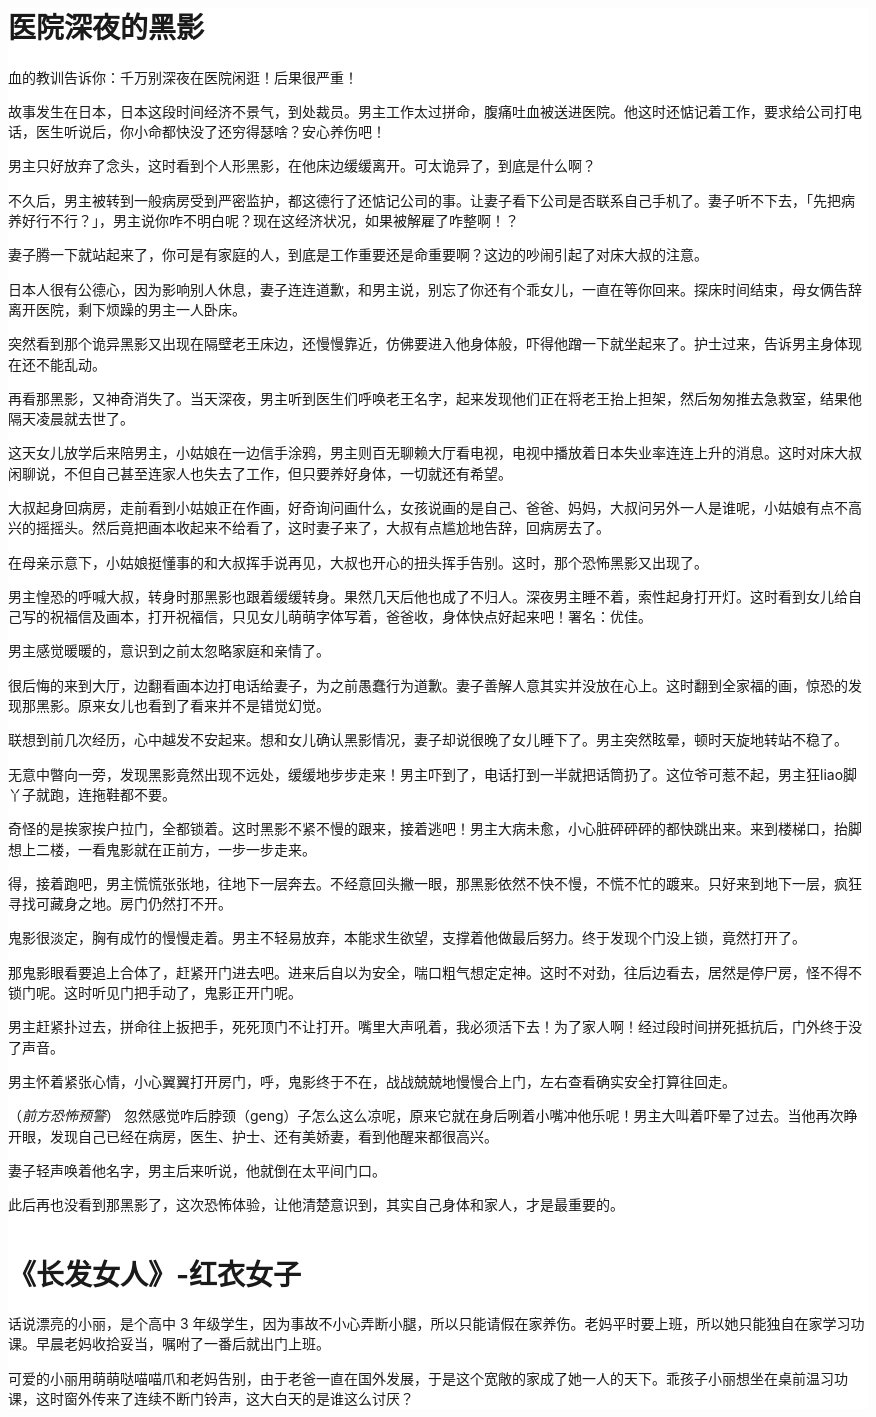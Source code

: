 # 医院深夜的黑影

血的教训告诉你：千万别深夜在医院闲逛！后果很严重！

故事发生在日本，日本这段时间经济不景气，到处裁员。男主工作太过拼命，腹痛吐血被送进医院。他这时还惦记着工作，要求给公司打电话，医生听说后，你小命都快没了还穷得瑟啥？安心养伤吧！

男主只好放弃了念头，这时看到个人形黑影，在他床边缓缓离开。可太诡异了，到底是什么啊？

不久后，男主被转到一般病房受到严密监护，都这德行了还惦记公司的事。让妻子看下公司是否联系自己手机了。妻子听不下去，「先把病养好行不行？」，男主说你咋不明白呢？现在这经济状况，如果被解雇了咋整啊！？

 妻子腾一下就站起来了，你可是有家庭的人，到底是工作重要还是命重要啊？这边的吵闹引起了对床大叔的注意。

日本人很有公德心，因为影响别人休息，妻子连连道歉，和男主说，别忘了你还有个乖女儿，一直在等你回来。探床时间结束，母女俩告辞离开医院，剩下烦躁的男主一人卧床。

突然看到那个诡异黑影又出现在隔壁老王床边，还慢慢靠近，仿佛要进入他身体般，吓得他蹭一下就坐起来了。护士过来，告诉男主身体现在还不能乱动。

再看那黑影，又神奇消失了。当天深夜，男主听到医生们呼唤老王名字，起来发现他们正在将老王抬上担架，然后匆匆推去急救室，结果他隔天凌晨就去世了。

这天女儿放学后来陪男主，小姑娘在一边信手涂鸦，男主则百无聊赖大厅看电视，电视中播放着日本失业率连连上升的消息。这时对床大叔闲聊说，不但自己甚至连家人也失去了工作，但只要养好身体，一切就还有希望。

大叔起身回病房，走前看到小姑娘正在作画，好奇询问画什么，女孩说画的是自己、爸爸、妈妈，大叔问另外一人是谁呢，小姑娘有点不高兴的摇摇头。然后竟把画本收起来不给看了，这时妻子来了，大叔有点尴尬地告辞，回病房去了。

在母亲示意下，小姑娘挺懂事的和大叔挥手说再见，大叔也开心的扭头挥手告别。这时，那个恐怖黑影又出现了。

男主惶恐的呼喊大叔，转身时那黑影也跟着缓缓转身。果然几天后他也成了不归人。深夜男主睡不着，索性起身打开灯。这时看到女儿给自己写的祝福信及画本，打开祝福信，只见女儿萌萌字体写着，爸爸收，身体快点好起来吧！署名：优佳。

男主感觉暖暖的，意识到之前太忽略家庭和亲情了。

很后悔的来到大厅，边翻看画本边打电话给妻子，为之前愚蠢行为道歉。妻子善解人意其实并没放在心上。这时翻到全家福的画，惊恐的发现那黑影。原来女儿也看到了看来并不是错觉幻觉。

联想到前几次经历，心中越发不安起来。想和女儿确认黑影情况，妻子却说很晚了女儿睡下了。男主突然眩晕，顿时天旋地转站不稳了。

无意中暼向一旁，发现黑影竟然出现不远处，缓缓地步步走来！男主吓到了，电话打到一半就把话筒扔了。这位爷可惹不起，男主狂liao脚丫子就跑，连拖鞋都不要。

奇怪的是挨家挨户拉门，全都锁着。这时黑影不紧不慢的跟来，接着逃吧！男主大病未愈，小心脏砰砰砰的都快跳出来。来到楼梯口，抬脚想上二楼，一看鬼影就在正前方，一步一步走来。

得，接着跑吧，男主慌慌张张地，往地下一层奔去。不经意回头撇一眼，那黑影依然不快不慢，不慌不忙的踱来。只好来到地下一层，疯狂寻找可藏身之地。房门仍然打不开。

鬼影很淡定，胸有成竹的慢慢走着。男主不轻易放弃，本能求生欲望，支撑着他做最后努力。终于发现个门没上锁，竟然打开了。

那鬼影眼看要追上合体了，赶紧开门进去吧。进来后自以为安全，喘口粗气想定定神。这时不对劲，往后边看去，居然是停尸房，怪不得不锁门呢。这时听见门把手动了，鬼影正开门呢。

男主赶紧扑过去，拼命往上扳把手，死死顶门不让打开。嘴里大声吼着，我必须活下去！为了家人啊！经过段时间拼死抵抗后，门外终于没了声音。

男主怀着紧张心情，小心翼翼打开房门，呼，鬼影终于不在，战战兢兢地慢慢合上门，左右查看确实安全打算往回走。

（*前方恐怖预警*）
忽然感觉咋后脖颈（geng）子怎么这么凉呢，原来它就在身后咧着小嘴冲他乐呢！男主大叫着吓晕了过去。当他再次睁开眼，发现自己已经在病房，医生、护士、还有美娇妻，看到他醒来都很高兴。

妻子轻声唤着他名字，男主后来听说，他就倒在太平间门口。

此后再也没看到那黑影了，这次恐怖体验，让他清楚意识到，其实自己身体和家人，才是最重要的。

# 《长发女人》-红衣女子

话说漂亮的小丽，是个高中 3 年级学生，因为事故不小心弄断小腿，所以只能请假在家养伤。老妈平时要上班，所以她只能独自在家学习功课。早晨老妈收拾妥当，嘱咐了一番后就出门上班。

可爱的小丽用萌萌哒喵喵爪和老妈告别，由于老爸一直在国外发展，于是这个宽敞的家成了她一人的天下。乖孩子小丽想坐在桌前温习功课，这时窗外传来了连续不断门铃声，这大白天的是谁这么讨厌？
